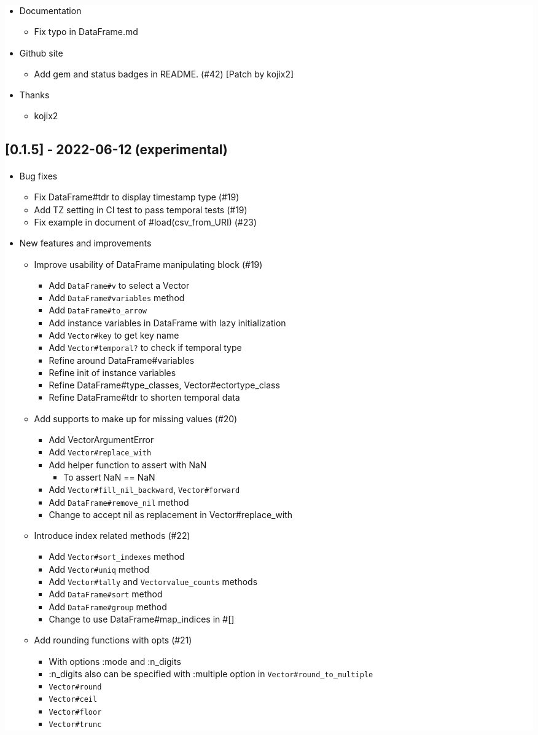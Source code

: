   - Documentation
    - Fix typo in DataFrame.md

  - Github site
    - Add gem and status badges in README. (#42) [Patch by kojix2]

- Thanks

  - kojix2

## [0.1.5] - 2022-06-12 (experimental)

- Bug fixes
  - Fix DataFrame#tdr to display timestamp type (#19)
  - Add TZ setting in CI test to pass temporal tests (#19)
  - Fix example in document of #load(csv_from_URI) (#23)

- New features and improvements
  - Improve usability of DataFrame manipulating block (#19)
    - Add `DataFrame#v` to select a Vector
    - Add `DataFrame#variables` method
    - Add `DataFrame#to_arrow`
    - Add instance variables in DataFrame with lazy initialization
    - Add `Vector#key` to get key name
    - Add `Vector#temporal?` to check if temporal type
    - Refine around DataFrame#variables
    - Refine init of instance variables
    - Refine DataFrame#type_classes, Vector#ectortype_class
    - Refine DataFrame#tdr to shorten temporal data

  - Add supports to make up for missing values (#20)
    - Add VectorArgumentError
    - Add `Vector#replace_with`
    - Add helper function to assert with NaN
      - To assert NaN == NaN
    - Add `Vector#fill_nil_backward`, `Vector#forward`
    - Add `DataFrame#remove_nil` method
    - Change to accept nil as replacement in Vector#replace_with

  - Introduce index related methods (#22)
    - Add `Vector#sort_indexes` method
    - Add `Vector#uniq` method
    - Add `Vector#tally` and `Vectorvalue_counts` methods
    - Add `DataFrame#sort` method
    - Add `DataFrame#group` method
    - Change to use DataFrame#map_indices in #[]

  - Add rounding functions with opts (#21)
    -  With options :mode and :n_digits
    -  :n_digits also can be specified with :multiple option in `Vector#round_to_multiple`
    - `Vector#round`
    - `Vector#ceil`
    - `Vector#floor`
    - `Vector#trunc`

